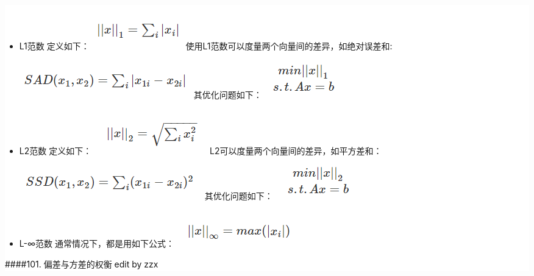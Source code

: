 - L1范数
定义如下：
![89_5](https://github.com/6studentsfromsspku/sspku-300-concepts/blob/master/zzx%E5%BC%95%E7%94%A8%E5%9B%BE%E7%89%87/89_5.PNG?raw=true)
使用L1范数可以度量两个向量间的差异，如绝对误差和:
![89_6](https://github.com/6studentsfromsspku/sspku-300-concepts/blob/master/zzx%E5%BC%95%E7%94%A8%E5%9B%BE%E7%89%87/89_6.PNG?raw=true)
其优化问题如下：
![89_7](https://github.com/6studentsfromsspku/sspku-300-concepts/blob/master/zzx%E5%BC%95%E7%94%A8%E5%9B%BE%E7%89%87/89_7.PNG?raw=true)

- L2范数
定义如下：
![89_8](https://github.com/6studentsfromsspku/sspku-300-concepts/blob/master/zzx%E5%BC%95%E7%94%A8%E5%9B%BE%E7%89%87/89_8.PNG?raw=true)
L2可以度量两个向量间的差异，如平方差和：
![89_9](https://github.com/6studentsfromsspku/sspku-300-concepts/blob/master/zzx%E5%BC%95%E7%94%A8%E5%9B%BE%E7%89%87/89_9.PNG?raw=true)
其优化问题如下：
![89_10](https://github.com/6studentsfromsspku/sspku-300-concepts/blob/master/zzx%E5%BC%95%E7%94%A8%E5%9B%BE%E7%89%87/89_10.PNG?raw=true)

- L-∞范数
通常情况下，都是用如下公式：
![89_11](https://github.com/6studentsfromsspku/sspku-300-concepts/blob/master/zzx%E5%BC%95%E7%94%A8%E5%9B%BE%E7%89%87/89_11.PNG?raw=true)

####101. 偏差与方差的权衡
edit by zzx